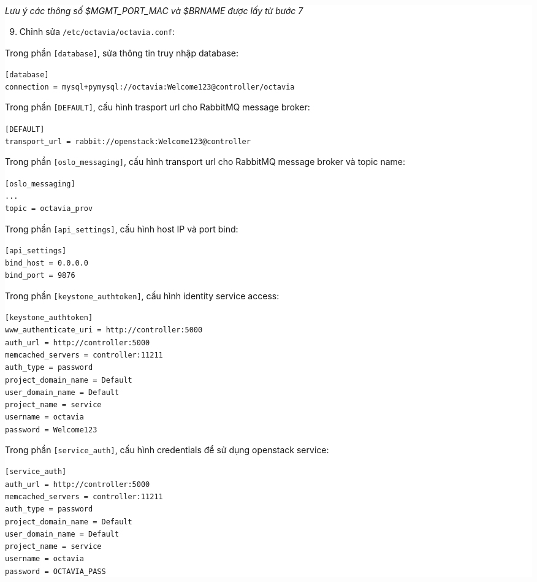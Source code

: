*Lưu ý các thông số $MGMT_PORT_MAC và $BRNAME được lấy từ bước 7*

9. Chỉnh sửa ```/etc/octavia/octavia.conf```:

Trong phần ```[database]```, sửa thông tin truy nhập database:

```sh
[database]
connection = mysql+pymysql://octavia:Welcome123@controller/octavia
```

Trong phần ```[DEFAULT]```, cấu hình trasport url cho RabbitMQ message broker:

```sh
[DEFAULT]
transport_url = rabbit://openstack:Welcome123@controller
```

Trong phần ```[oslo_messaging]```, cấu hình transport url cho RabbitMQ message broker và topic name:

```sh
[oslo_messaging]
...
topic = octavia_prov
```

Trong phần ```[api_settings]```, cấu hình host IP và port bind:

```sh
[api_settings]
bind_host = 0.0.0.0
bind_port = 9876
```

Trong phần ```[keystone_authtoken]```, cấu hình identity service access:

```sh
[keystone_authtoken]
www_authenticate_uri = http://controller:5000
auth_url = http://controller:5000
memcached_servers = controller:11211
auth_type = password
project_domain_name = Default
user_domain_name = Default
project_name = service
username = octavia
password = Welcome123
```

Trong phần ```[service_auth]```, cấu hình credentials để sử dụng openstack service:

```sh
[service_auth]
auth_url = http://controller:5000
memcached_servers = controller:11211
auth_type = password
project_domain_name = Default
user_domain_name = Default
project_name = service
username = octavia
password = OCTAVIA_PASS
```
